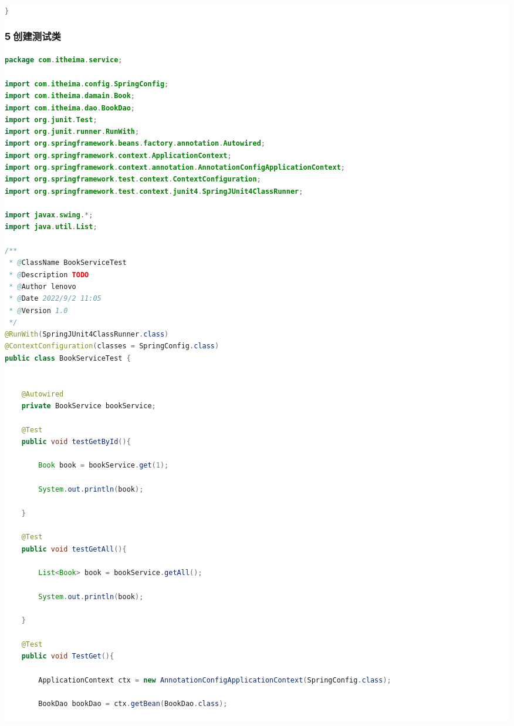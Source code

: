 ```java
}
```



### 5  创建测试类

```java
package com.itheima.service;

import com.itheima.config.SpringConfig;
import com.itheima.damain.Book;
import com.itheima.dao.BookDao;
import org.junit.Test;
import org.junit.runner.RunWith;
import org.springframework.beans.factory.annotation.Autowired;
import org.springframework.context.ApplicationContext;
import org.springframework.context.annotation.AnnotationConfigApplicationContext;
import org.springframework.test.context.ContextConfiguration;
import org.springframework.test.context.junit4.SpringJUnit4ClassRunner;

import javax.swing.*;
import java.util.List;

/**
 * @ClassName BookServiceTest
 * @Description TODO
 * @Author lenovo
 * @Date 2022/9/2 11:05
 * @Version 1.0
 */
@RunWith(SpringJUnit4ClassRunner.class)
@ContextConfiguration(classes = SpringConfig.class)
public class BookServiceTest {
    
    
    @Autowired
    private BookService bookService;
    
    @Test
    public void testGetById(){
    
        Book book = bookService.get(1);
    
        System.out.println(book);
    
    }
    
    @Test
    public void testGetAll(){
    
        List<Book> book = bookService.getAll();
    
        System.out.println(book);
        
    }
    
    @Test
    public void TestGet(){
    
        ApplicationContext ctx = new AnnotationConfigApplicationContext(SpringConfig.class);
        
        BookDao bookDao = ctx.getBean(BookDao.class);
    
```